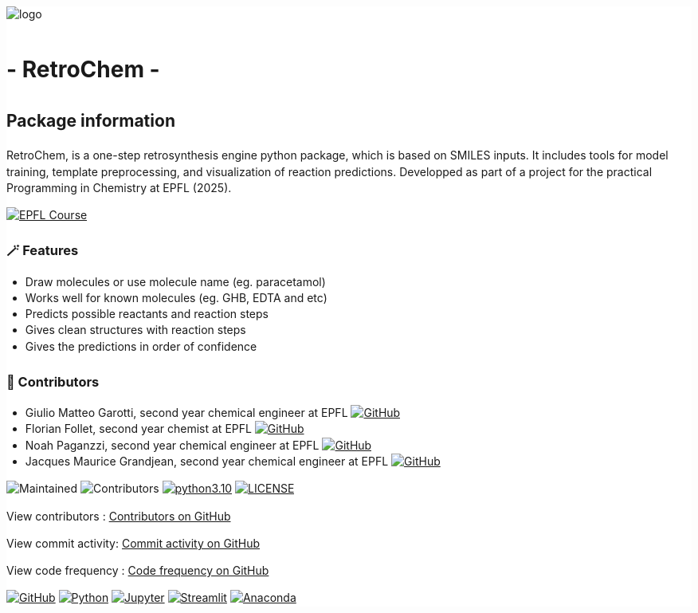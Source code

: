 <img width="500" alt="logo" src="https://github.com/Flo-fllt/Projet_chem/blob/main/Images/logo.png?raw=true">

# -         RetroChem       -                                                                                                                                                                                   

## Package information
RetroChem, is a one-step retrosynthesis engine python package, which is based on SMILES inputs. It includes tools for model training, template preprocessing, and visualization of reaction predictions. Developped as part of a project for the practical Programming in Chemistry at EPFL (2025). 

[![EPFL Course](https://img.shields.io/badge/EPFL-red?style=for-the-badge)](https://edu.epfl.ch/coursebook/en/practical-programming-in-chemistry-CH-200)

### 🪄 Features

- Draw molecules or use molecule name (eg. paracetamol)
- Works well for known molecules (eg. GHB, EDTA and etc)
- Predicts possible reactants and reaction steps 
- Gives clean structures with reaction steps
- Gives the predictions in order of confidence

### 👥 Contributors
- Giulio Matteo Garotti, second year chemical engineer at EPFL           [![GitHub](https://img.shields.io/badge/GitHub-Giulio--grt-181717.svg?style=flat&logo=github)](http://github.com/Giulio-grt)
- Florian Follet, second year chemist at EPFL                            [![GitHub](https://img.shields.io/badge/GitHub-Flo--fllt-181717.svg?style=flat&logo=github)](https://github.com/Flo-fllt)
- Noah Paganzzi, second year chemical engineer at EPFL                   [![GitHub](https://img.shields.io/badge/GitHub-Noah--Paga-181717.svg?style=flat&logo=github)](https://github.com/Noah-Paga)
- Jacques Maurice Grandjean, second year chemical engineer at EPFL       [![GitHub](https://img.shields.io/badge/GitHub-JacquesGrandjean-181717.svg?style=flat&logo=github)](https://github.com/JacquesGrandjean)

![Maintained](https://img.shields.io/badge/Maintained-Yes-green) ![Contributors](https://img.shields.io/badge/Contributors-4-blue) [![python3.10](https://img.shields.io/badge/Python-3.10-3776AB.svg?style=flat&logo=python&logoColor=orange)](https://www.python.org) [![LICENSE](https://img.shields.io/badge/License-MIT-purple.svg)](https://github.com/Flo-fllt/Projet_chem/blob/main/LICENSE.txt)

View contributors : [Contributors on GitHub](https://github.com/Flo-fllt/Projet_chem/graphs/contributors)

View commit activity: [Commit activity on GitHub](https://github.com/Flo-fllt/Projet_chem/graphs/commit-activity)

View code frequency : [Code frequency on GitHub](https://github.com/Flo-fllt/Projet_chem/graphs/code-frequency)

[![GitHub](https://img.shields.io/badge/github-%23121011.svg?style=for-the-badge&logo=github&logoColor=white)](https://github.com/ThomasCsson/MASSIVEChem)
[![Python](https://img.shields.io/badge/Python-FFD43B?style=for-the-badge&logo=python&logoColor=blue)](https://www.python.org/)
[![Jupyter](https://img.shields.io/badge/Jupyter-F37626.svg?&style=for-the-badge&logo=Jupyter&logoColor=purple)](https://jupyter.org/)
[![Streamlit](https://img.shields.io/badge/Streamlit-FF4B4B.svg?&style=for-the-badge&logo=Streamlit&logoColor=white)](https://streamlit.io/) 
[![Anaconda](https://img.shields.io/badge/Anaconda-44A833.svg?&style=for-the-badge&logo=anaconda&logoColor=white)](https://www.anaconda.com/)
